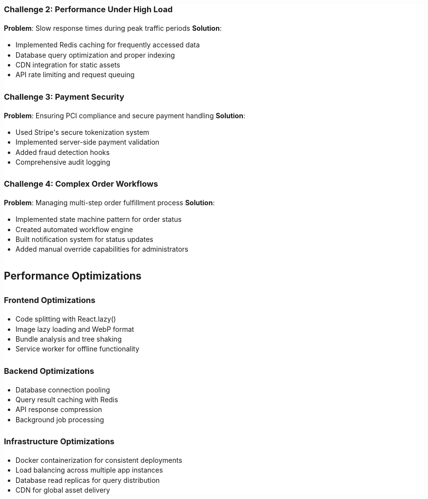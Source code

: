 ```typescript
```

### Challenge 2: Performance Under High Load

**Problem**: Slow response times during peak traffic periods
**Solution**:

- Implemented Redis caching for frequently accessed data
- Database query optimization and proper indexing
- CDN integration for static assets
- API rate limiting and request queuing

### Challenge 3: Payment Security

**Problem**: Ensuring PCI compliance and secure payment handling
**Solution**:

- Used Stripe's secure tokenization system
- Implemented server-side payment validation
- Added fraud detection hooks
- Comprehensive audit logging

### Challenge 4: Complex Order Workflows

**Problem**: Managing multi-step order fulfillment process
**Solution**:

- Implemented state machine pattern for order status
- Created automated workflow engine
- Built notification system for status updates
- Added manual override capabilities for administrators

## Performance Optimizations

### Frontend Optimizations

- Code splitting with React.lazy()
- Image lazy loading and WebP format
- Bundle analysis and tree shaking
- Service worker for offline functionality

### Backend Optimizations

- Database connection pooling
- Query result caching with Redis
- API response compression
- Background job processing

### Infrastructure Optimizations

- Docker containerization for consistent deployments
- Load balancing across multiple app instances
- Database read replicas for query distribution
- CDN for global asset delivery
